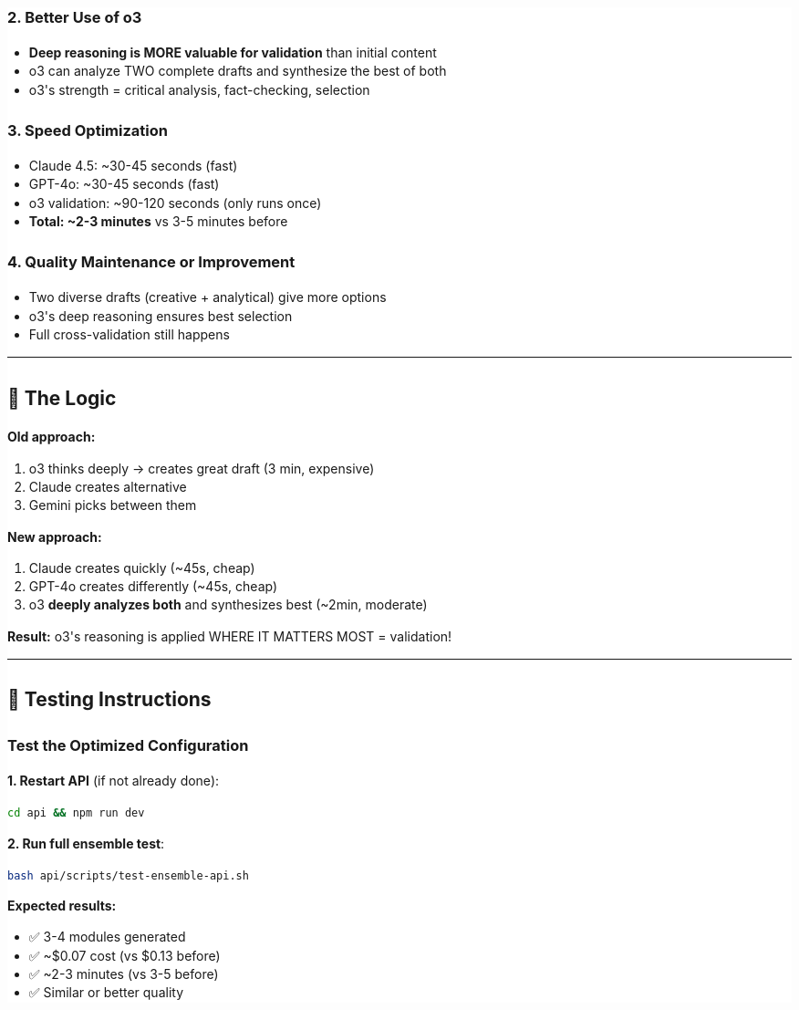 ### 2. Better Use of o3
- **Deep reasoning is MORE valuable for validation** than initial content
- o3 can analyze TWO complete drafts and synthesize the best of both
- o3's strength = critical analysis, fact-checking, selection

### 3. Speed Optimization
- Claude 4.5: ~30-45 seconds (fast)
- GPT-4o: ~30-45 seconds (fast)
- o3 validation: ~90-120 seconds (only runs once)
- **Total: ~2-3 minutes** vs 3-5 minutes before

### 4. Quality Maintenance or Improvement
- Two diverse drafts (creative + analytical) give more options
- o3's deep reasoning ensures best selection
- Full cross-validation still happens

---

## 🧠 The Logic

**Old approach:**
1. o3 thinks deeply → creates great draft (3 min, expensive)
2. Claude creates alternative
3. Gemini picks between them

**New approach:**
1. Claude creates quickly (~45s, cheap)
2. GPT-4o creates differently (~45s, cheap)
3. o3 **deeply analyzes both** and synthesizes best (~2min, moderate)

**Result:** o3's reasoning is applied WHERE IT MATTERS MOST = validation!

---

## 🔬 Testing Instructions

### Test the Optimized Configuration

**1. Restart API** (if not already done):
```bash
cd api && npm run dev
```

**2. Run full ensemble test**:
```bash
bash api/scripts/test-ensemble-api.sh
```

**Expected results:**
- ✅ 3-4 modules generated
- ✅ ~$0.07 cost (vs $0.13 before)
- ✅ ~2-3 minutes (vs 3-5 before)
- ✅ Similar or better quality
